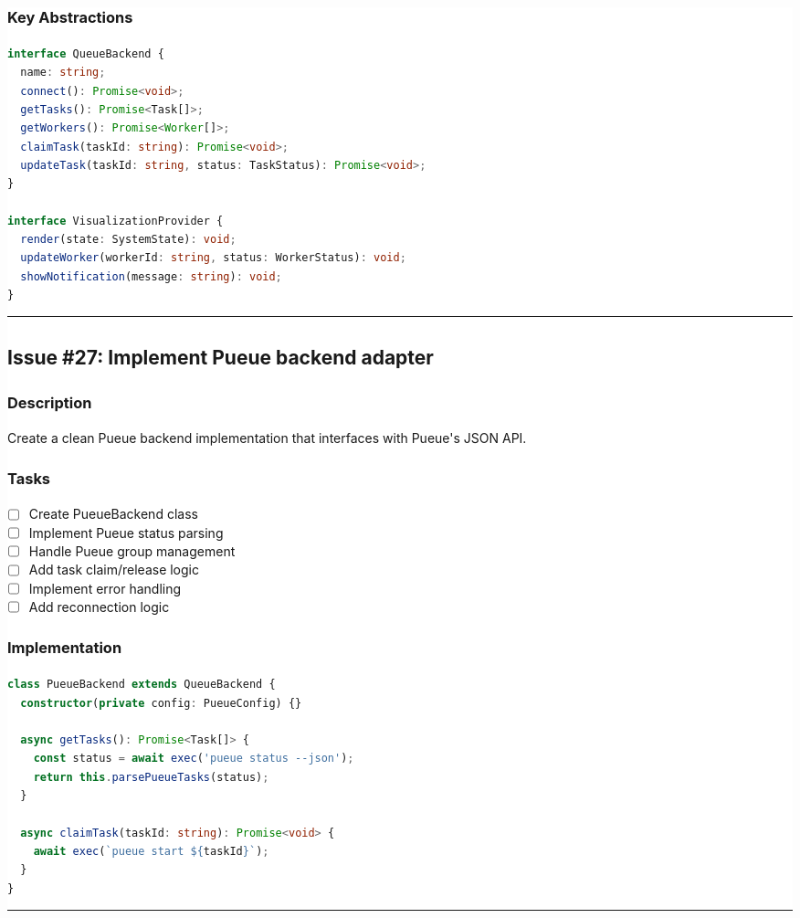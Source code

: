 ### Key Abstractions
```typescript
interface QueueBackend {
  name: string;
  connect(): Promise<void>;
  getTasks(): Promise<Task[]>;
  getWorkers(): Promise<Worker[]>;
  claimTask(taskId: string): Promise<void>;
  updateTask(taskId: string, status: TaskStatus): Promise<void>;
}

interface VisualizationProvider {
  render(state: SystemState): void;
  updateWorker(workerId: string, status: WorkerStatus): void;
  showNotification(message: string): void;
}
```

---

## Issue #27: Implement Pueue backend adapter

### Description
Create a clean Pueue backend implementation that interfaces with Pueue's JSON API.

### Tasks
- [ ] Create PueueBackend class
- [ ] Implement Pueue status parsing
- [ ] Handle Pueue group management
- [ ] Add task claim/release logic
- [ ] Implement error handling
- [ ] Add reconnection logic

### Implementation
```typescript
class PueueBackend extends QueueBackend {
  constructor(private config: PueueConfig) {}
  
  async getTasks(): Promise<Task[]> {
    const status = await exec('pueue status --json');
    return this.parsePueueTasks(status);
  }
  
  async claimTask(taskId: string): Promise<void> {
    await exec(`pueue start ${taskId}`);
  }
}
```

---

